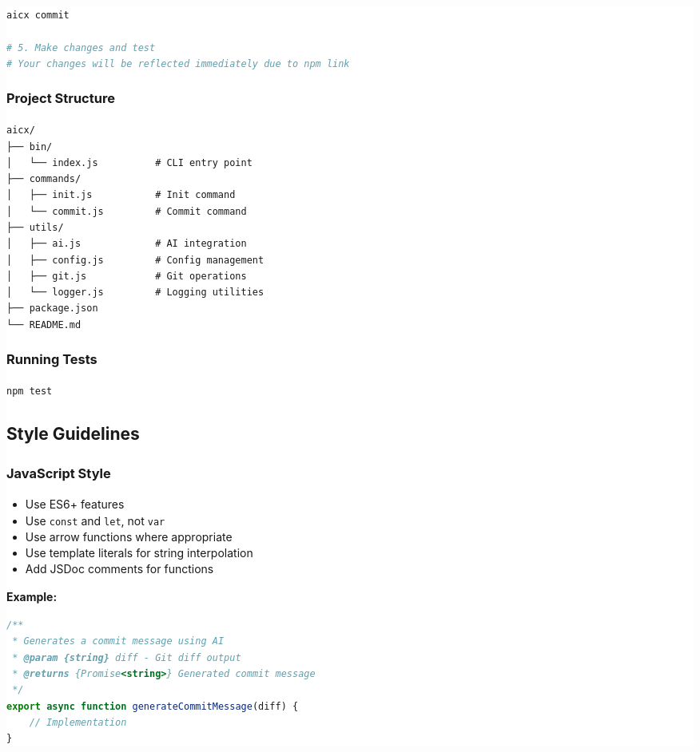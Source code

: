 ```bash
aicx commit

# 5. Make changes and test
# Your changes will be reflected immediately due to npm link
```

### Project Structure

```
aicx/
├── bin/
│   └── index.js          # CLI entry point
├── commands/
│   ├── init.js           # Init command
│   └── commit.js         # Commit command
├── utils/
│   ├── ai.js             # AI integration
│   ├── config.js         # Config management
│   ├── git.js            # Git operations
│   └── logger.js         # Logging utilities
├── package.json
└── README.md
```

### Running Tests

```bash
npm test
```

## Style Guidelines

### JavaScript Style

- Use ES6+ features
- Use `const` and `let`, not `var`
- Use arrow functions where appropriate
- Use template literals for string interpolation
- Add JSDoc comments for functions

**Example:**

```javascript
/**
 * Generates a commit message using AI
 * @param {string} diff - Git diff output
 * @returns {Promise<string>} Generated commit message
 */
export async function generateCommitMessage(diff) {
    // Implementation
}
```
